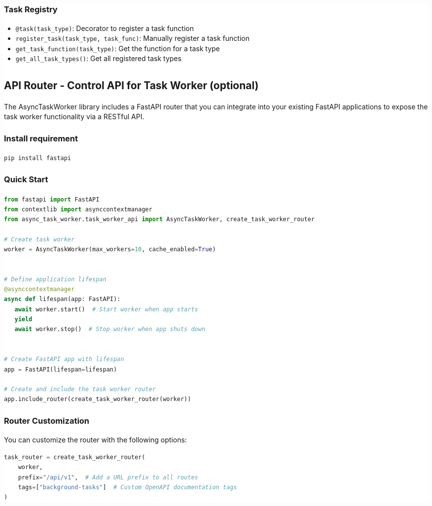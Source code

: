 ### Task Registry

- `@task(task_type)`: Decorator to register a task function
- `register_task(task_type, task_func)`: Manually register a task function
- `get_task_function(task_type)`: Get the function for a task type
- `get_all_task_types()`: Get all registered task types

## API Router - Control API for Task Worker (optional)

The AsyncTaskWorker library includes a FastAPI router that you can integrate into your existing FastAPI applications to expose the task worker functionality via a RESTful API.

### Install requirement

```bash
pip install fastapi
```

### Quick Start

```python
from fastapi import FastAPI
from contextlib import asynccontextmanager
from async_task_worker.task_worker_api import AsyncTaskWorker, create_task_worker_router

# Create task worker
worker = AsyncTaskWorker(max_workers=10, cache_enabled=True)


# Define application lifespan
@asynccontextmanager
async def lifespan(app: FastAPI):
   await worker.start()  # Start worker when app starts
   yield
   await worker.stop()  # Stop worker when app shuts down


# Create FastAPI app with lifespan
app = FastAPI(lifespan=lifespan)

# Create and include the task worker router
app.include_router(create_task_worker_router(worker))
```

### Router Customization

You can customize the router with the following options:

```python
task_router = create_task_worker_router(
    worker,
    prefix="/api/v1",  # Add a URL prefix to all routes
    tags=["background-tasks"]  # Custom OpenAPI documentation tags
)
```
